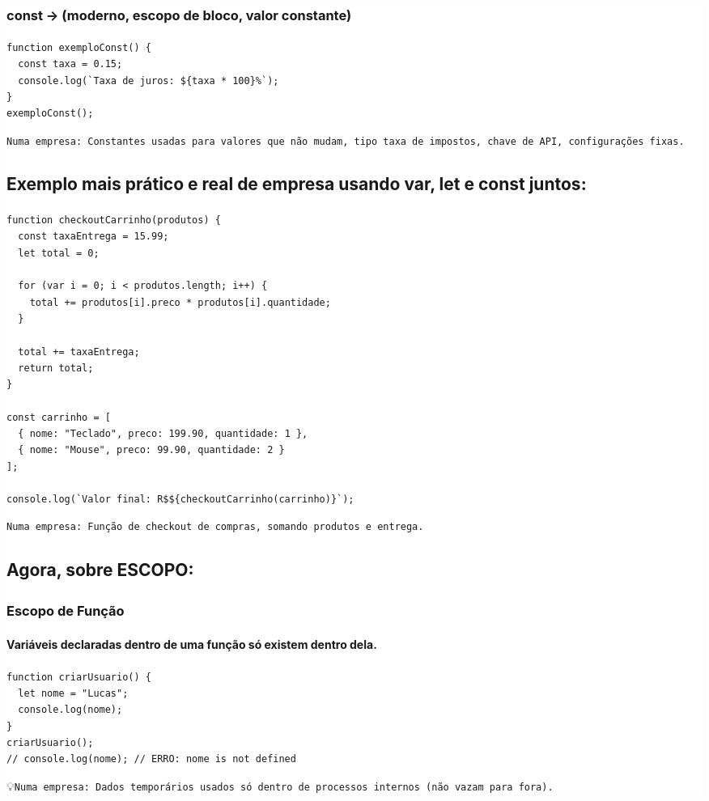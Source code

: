 ### const → (moderno, escopo de bloco, valor constante)

```
function exemploConst() {
  const taxa = 0.15;
  console.log(`Taxa de juros: ${taxa * 100}%`);
}
exemploConst();
```
``Numa empresa: Constantes usadas para valores que não mudam, tipo taxa de impostos, chave de API, configurações fixas.``

## Exemplo mais prático e real de empresa usando var, let e const juntos:

```
function checkoutCarrinho(produtos) {
  const taxaEntrega = 15.99;
  let total = 0;

  for (var i = 0; i < produtos.length; i++) {
    total += produtos[i].preco * produtos[i].quantidade;
  }

  total += taxaEntrega;
  return total;
}

const carrinho = [
  { nome: "Teclado", preco: 199.90, quantidade: 1 },
  { nome: "Mouse", preco: 99.90, quantidade: 2 }
];

console.log(`Valor final: R$${checkoutCarrinho(carrinho)}`);
```
``Numa empresa: Função de checkout de compras, somando produtos e entrega.``

## Agora, sobre ESCOPO:

### Escopo de Função
#### Variáveis declaradas dentro de uma função só existem dentro dela.

```
function criarUsuario() {
  let nome = "Lucas";
  console.log(nome);
}
criarUsuario();
// console.log(nome); // ERRO: nome is not defined
```
💡``Numa empresa: Dados temporários usados só dentro de processos internos (não vazam para fora).``
